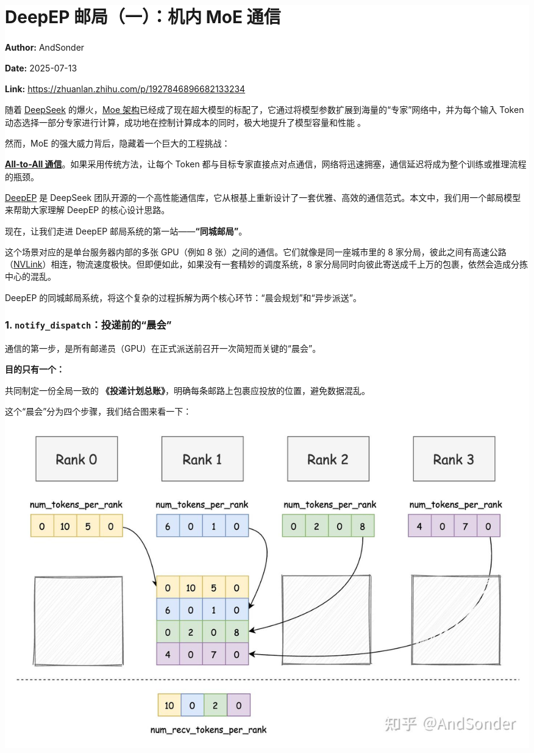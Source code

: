 # DeepEP 邮局（一）：机内 MoE 通信

**Author:** AndSonder

**Date:** 2025-07-13

**Link:** https://zhuanlan.zhihu.com/p/1927846896682133234

随着 [DeepSeek](https://zhida.zhihu.com/search?content_id=260294786&content_type=Article&match_order=1&q=DeepSeek&zhida_source=entity) 的爆火，[Moe 架构](https://zhida.zhihu.com/search?content_id=260294786&content_type=Article&match_order=1&q=Moe+%E6%9E%B6%E6%9E%84&zhida_source=entity)已经成了现在超大模型的标配了，它通过将模型参数扩展到海量的“专家”网络中，并为每个输入 Token 动态选择一部分专家进行计算，成功地在控制计算成本的同时，极大地提升了模型容量和性能 。

然而，MoE 的强大威力背后，隐藏着一个巨大的工程挑战：

**[All-to-All 通信](https://zhida.zhihu.com/search?content_id=260294786&content_type=Article&match_order=1&q=All-to-All+%E9%80%9A%E4%BF%A1&zhida_source=entity)**。如果采用传统方法，让每个 Token 都与目标专家直接点对点通信，网络将迅速拥塞，通信延迟将成为整个训练或推理流程的瓶颈。

[DeepEP](https://zhida.zhihu.com/search?content_id=260294786&content_type=Article&match_order=1&q=DeepEP&zhida_source=entity) 是 DeepSeek 团队开源的一个高性能通信库，它从根基上重新设计了一套优雅、高效的通信范式。本文中，我们用一个邮局模型来帮助大家理解 DeepEP 的核心设计思路。

现在，让我们走进 DeepEP 邮局系统的第一站——**“同城邮局”**。

这个场景对应的是单台服务器内部的多张 GPU（例如 8 张）之间的通信。它们就像是同一座城市里的 8 家分局，彼此之间有高速公路（[NVLink](https://zhida.zhihu.com/search?content_id=260294786&content_type=Article&match_order=1&q=NVLink&zhida_source=entity)）相连，物流速度极快。但即便如此，如果没有一套精妙的调度系统，8 家分局同时向彼此寄送成千上万的包裹，依然会造成分拣中心的混乱。

DeepEP 的同城邮局系统，将这个复杂的过程拆解为两个核心环节：“晨会规划”和“异步派送”。

### 1\. `notify_dispatch`：投递前的“晨会”

通信的第一步，是所有邮递员（GPU）在正式派送前召开一次简短而关键的“晨会”。

**目的只有一个：**

共同制定一份全局一致的 **《投递计划总账》**，明确每条邮路上包裹应投放的位置，避免数据混乱。

这个“晨会”分为四个步骤，我们结合图来看一下：

![](images/v2-473ac118455b55e2e96502d3abc246ff_1440w_80eac983ded4.jpg)